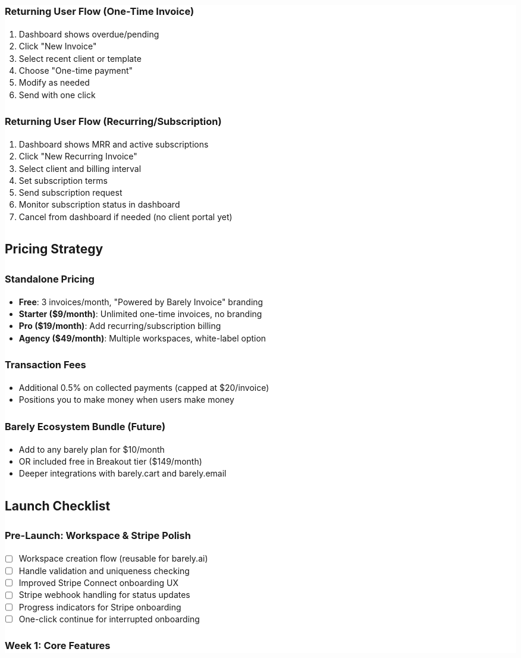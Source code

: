 ### Returning User Flow (One-Time Invoice)

1. Dashboard shows overdue/pending
2. Click "New Invoice"
3. Select recent client or template
4. Choose "One-time payment"
5. Modify as needed
6. Send with one click

### Returning User Flow (Recurring/Subscription)

1. Dashboard shows MRR and active subscriptions
2. Click "New Recurring Invoice"
3. Select client and billing interval
4. Set subscription terms
5. Send subscription request
6. Monitor subscription status in dashboard
7. Cancel from dashboard if needed (no client portal yet)

## Pricing Strategy

### Standalone Pricing

- **Free**: 3 invoices/month, "Powered by Barely Invoice" branding
- **Starter ($9/month)**: Unlimited one-time invoices, no branding
- **Pro ($19/month)**: Add recurring/subscription billing
- **Agency ($49/month)**: Multiple workspaces, white-label option

### Transaction Fees

- Additional 0.5% on collected payments (capped at $20/invoice)
- Positions you to make money when users make money

### Barely Ecosystem Bundle (Future)

- Add to any barely plan for $10/month
- OR included free in Breakout tier ($149/month)
- Deeper integrations with barely.cart and barely.email

## Launch Checklist

### Pre-Launch: Workspace & Stripe Polish

- [ ] Workspace creation flow (reusable for barely.ai)
- [ ] Handle validation and uniqueness checking
- [ ] Improved Stripe Connect onboarding UX
- [ ] Stripe webhook handling for status updates
- [ ] Progress indicators for Stripe onboarding
- [ ] One-click continue for interrupted onboarding

### Week 1: Core Features
